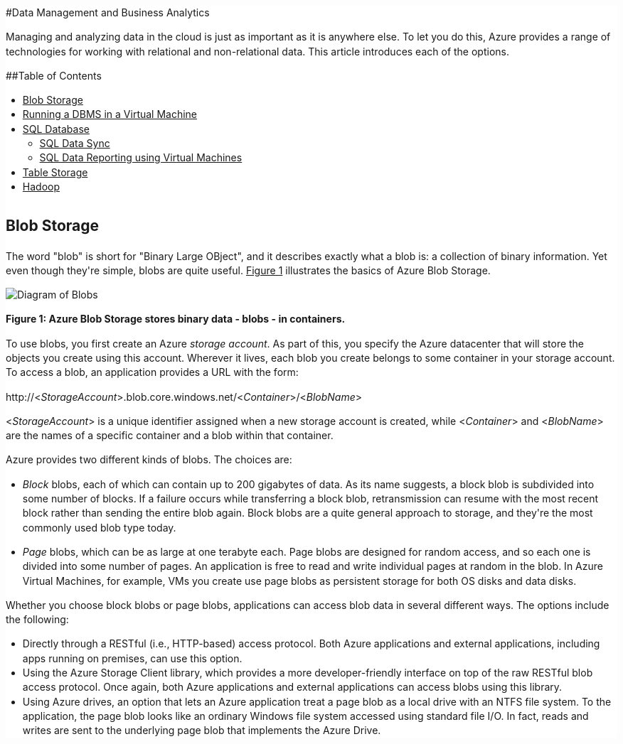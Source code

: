 ﻿#Data Management and Business Analytics

Managing and analyzing data in the cloud is just as important as it is anywhere else. To let you do this, Azure provides a range of technologies for working with relational and non-relational data. This article introduces each of the options. 

##Table of Contents      

- [Blob Storage](#blob)
- [Running a DBMS in a Virtual Machine](#dbinvm)
- [SQL Database](#sqldb)
	- [SQL Data Sync](#datasync)
	- [SQL Data Reporting using Virtual Machines](#datarpt)
- [Table Storage](#tblstor)
- [Hadoop](#hadoop)

## <a name="blob"></a>Blob Storage

The word "blob" is short for "Binary Large OBject", and it describes exactly what a blob is: a collection of binary information. Yet even though they're simple, blobs are quite useful. [Figure 1](#Fig1) illustrates the basics of Azure Blob Storage.

<a name="Fig1"></a>![Diagram of Blobs][blobs]
 
**Figure 1: Azure Blob Storage stores binary data - blobs - in containers.**

To use blobs, you first create an Azure *storage account*. As part of this, you specify the Azure datacenter that will store the objects you create using this account. Wherever it lives, each blob you create belongs to some container in your storage account. To access a blob, an application provides a URL with the form:

http://&lt;*StorageAccount*&gt;.blob.core.windows.net/&lt;*Container*&gt;/&lt;*BlobName*&gt;

&lt;*StorageAccount*&gt; is a unique identifier assigned when a new storage account is created, while &lt;*Container*&gt; and &lt;*BlobName*&gt; are the names of a specific container and a blob within that container. 

Azure provides two different kinds of blobs. The choices are:

- *Block* blobs, each of which can contain up to 200 gigabytes of data. As its name suggests, a block blob is subdivided into some number of blocks. If a failure occurs while transferring a block blob, retransmission can resume with the most recent block rather than sending the entire blob again. Block blobs are a quite general approach to storage, and they're the most commonly used blob type today.

- *Page* blobs, which can be as large at one terabyte each. Page blobs are designed for random access, and so each one is divided into some number of pages. An application is free to read and write individual pages at random in the blob. In Azure Virtual Machines, for example, VMs you create use page blobs as persistent storage for both OS disks and data disks.

Whether you choose block blobs or page blobs, applications can access blob data in several different ways. The options include the following:

- Directly through a RESTful (i.e., HTTP-based) access protocol. Both Azure applications and external applications, including apps running on premises, can use this option.
- Using the Azure Storage Client library, which provides a more developer-friendly interface on top of the raw RESTful blob access protocol. Once again, both Azure applications and external applications can access blobs using this library.
- Using Azure drives, an option that lets an Azure application treat a page blob as a local drive with an NTFS file system. To the application, the page blob looks like an ordinary Windows file system accessed using standard file I/O. In fact, reads and writes are sent to the underlying page blob that implements the Azure Drive. 


[blobs]: ./media/cloud-storage/Data_01_Blobs.png
[SQLSvr-vm]: ./media/cloud-storage/Data_02_SQLSvrVM.png
[SQL-db]: ./media/cloud-storage/Data_03_SQLdb.png
[SQL-datasync]: ./media/cloud-storage/Data_04_SQLDataSync.png
[SQL-report]: ./media/cloud-storage/Data_05_SQLReporting.png
[SQL-tblstor]: ./media/cloud-storage/Data_06_TblStorage.png
[hadoop]: ./media/cloud-storage/Data_07_Hadoop.png